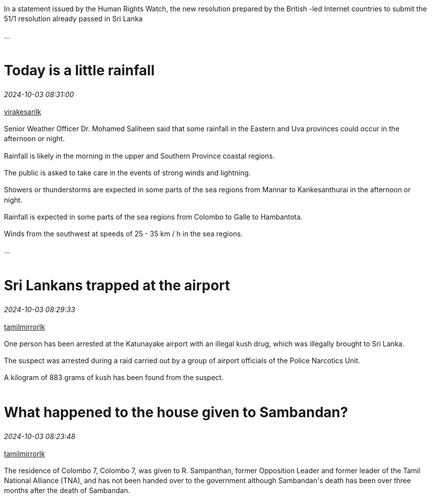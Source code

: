 In a statement issued by the Human Rights Watch, the new resolution prepared by the British -led Internet countries to submit the 51/1 resolution already passed in Sri Lanka

...



# Today is a little rainfall

*2024-10-03 08:31:00*

[virakesarilk](https://www.virakesari.lk/article/195360)

Senior Weather Officer Dr. Mohamed Saliheen said that some rainfall in the Eastern and Uva provinces could occur in the afternoon or night.

Rainfall is likely in the morning in the upper and Southern Province coastal regions.

The public is asked to take care in the events of strong winds and lightning.

Showers or thunderstorms are expected in some parts of the sea regions from Mannar to Kankesanthurai in the afternoon or night.

Rainfall is expected in some parts of the sea regions from Colombo to Galle to Hambantota.

Winds from the southwest at speeds of 25 - 35 km / h in the sea regions.

...



# Sri Lankans trapped at the airport

*2024-10-03 08:29:33*

[tamilmirrorlk](https://www.tamilmirror.lk/செய்திகள்/விமான-நிலையத்தில்-சிக்கிய-இலங்கையர்/175-344848)

One person has been arrested at the Katunayake airport with an illegal kush drug, which was illegally brought to Sri Lanka.

The suspect was arrested during a raid carried out by a group of airport officials of the Police Narcotics Unit.

A kilogram of 883 grams of kush has been found from the suspect.



# What happened to the house given to Sambandan?

*2024-10-03 08:23:48*

[tamilmirrorlk](https://www.tamilmirror.lk/செய்திகள்/சம்பந்தனுக்கு-வழங்கப்பட்ட-வீட்டிற்கு-நடந்தது-என்ன/175-344847)

The residence of Colombo 7, Colombo 7, was given to R. Sampanthan, former Opposition Leader and former leader of the Tamil National Alliance (TNA), and has not been handed over to the government although Sambandan's death has been over three months after the death of Sambandan.
